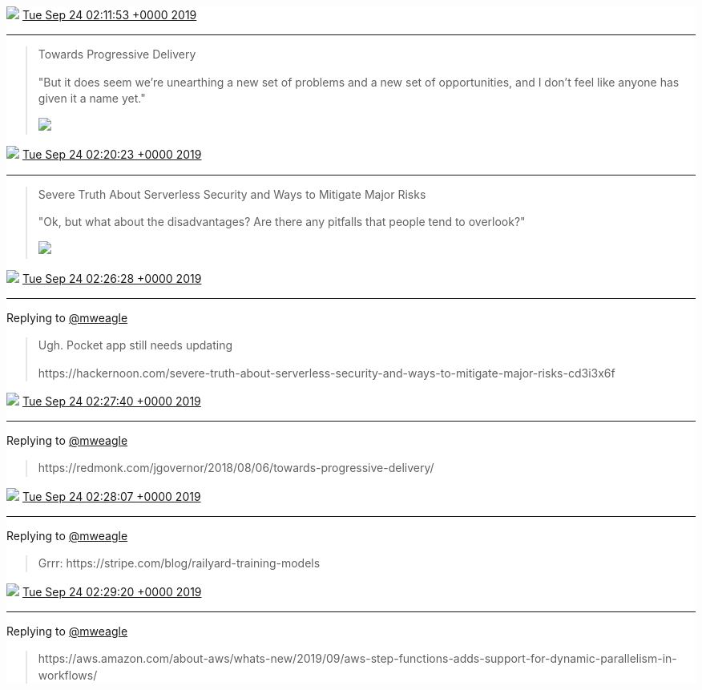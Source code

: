 <img src="./media/tweet.ico" width="12" /> [Tue Sep 24 02:11:53 +0000 2019](https://twitter.com/mweagle/status/1176318304446599168)

----

> Towards Progressive Delivery
>
> "But it does seem we’re unearthing a new set of problems and a new set of opportunities, and I don’t feel like anyone has given it a name yet\."
>
> ![](/twitter/archive/media/1176320445089345536-EFMhNbrVUAAeTSg.jpg)

<img src="./media/tweet.ico" width="12" /> [Tue Sep 24 02:20:23 +0000 2019](https://twitter.com/mweagle/status/1176320445089345536)

----

> Severe Truth About Serverless Security and Ways to Mitigate Major Risks
>
> "Ok, but what about the disadvantages? Are there any pitfalls that people tend to overlook?"
>
> ![](/twitter/archive/media/1176321973267263493-EFMimXKU0AAJwro.jpg)

<img src="./media/tweet.ico" width="12" /> [Tue Sep 24 02:26:28 +0000 2019](https://twitter.com/mweagle/status/1176321973267263493)

----

Replying to [@mweagle](https://twitter.com/mweagle/status/1176321973267263493)

> Ugh\. Pocket app still needs updating
>
> https://hackernoon\.com/severe\-truth\-about\-serverless\-security\-and\-ways\-to\-mitigate\-major\-risks\-cd3i3x6f

<img src="./media/tweet.ico" width="12" /> [Tue Sep 24 02:27:40 +0000 2019](https://twitter.com/mweagle/status/1176322276930641921)

----

Replying to [@mweagle](https://twitter.com/mweagle/status/1176320445089345536)

> https://redmonk\.com/jgovernor/2018/08/06/towards\-progressive\-delivery/

<img src="./media/tweet.ico" width="12" /> [Tue Sep 24 02:28:07 +0000 2019](https://twitter.com/mweagle/status/1176322389056999424)

----

Replying to [@mweagle](https://twitter.com/mweagle/status/1176318304446599168)

> Grrr: https://stripe\.com/blog/railyard\-training\-models

<img src="./media/tweet.ico" width="12" /> [Tue Sep 24 02:29:20 +0000 2019](https://twitter.com/mweagle/status/1176322696809865218)

----

Replying to [@mweagle](https://twitter.com/mweagle/status/1176311653241016320)

> https://aws\.amazon\.com/about\-aws/whats\-new/2019/09/aws\-step\-functions\-adds\-support\-for\-dynamic\-parallelism\-in\-workflows/

